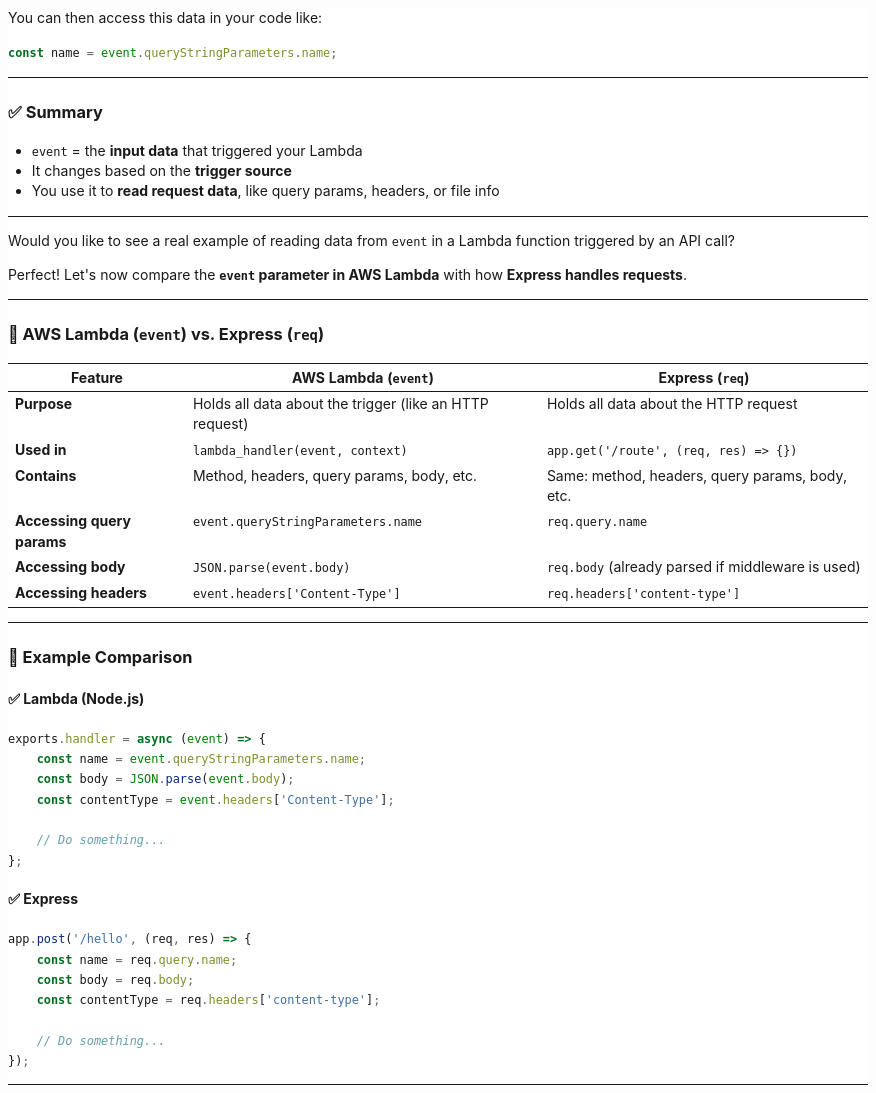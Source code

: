 You can then access this data in your code like:

```javascript
const name = event.queryStringParameters.name;
```

---

### ✅ Summary

- `event` = the **input data** that triggered your Lambda
- It changes based on the **trigger source**
- You use it to **read request data**, like query params, headers, or file info

---

Would you like to see a real example of reading data from `event` in a Lambda function triggered by an API call?

Perfect! Let's now compare the **`event` parameter in AWS Lambda** with how **Express handles requests**.

---

### 🧠 AWS Lambda (`event`) vs. Express (`req`)

| Feature | AWS Lambda (`event`) | Express (`req`) |
|--------|------------------------|------------------|
| **Purpose** | Holds all data about the trigger (like an HTTP request) | Holds all data about the HTTP request |
| **Used in** | `lambda_handler(event, context)` | `app.get('/route', (req, res) => {})` |
| **Contains** | Method, headers, query params, body, etc. | Same: method, headers, query params, body, etc. |
| **Accessing query params** | `event.queryStringParameters.name` | `req.query.name` |
| **Accessing body** | `JSON.parse(event.body)` | `req.body` (already parsed if middleware is used) |
| **Accessing headers** | `event.headers['Content-Type']` | `req.headers['content-type']` |

---

### 🧪 Example Comparison

#### ✅ Lambda (Node.js)
```javascript
exports.handler = async (event) => {
    const name = event.queryStringParameters.name;
    const body = JSON.parse(event.body);
    const contentType = event.headers['Content-Type'];

    // Do something...
};
```

#### ✅ Express
```javascript
app.post('/hello', (req, res) => {
    const name = req.query.name;
    const body = req.body;
    const contentType = req.headers['content-type'];

    // Do something...
});
```

---